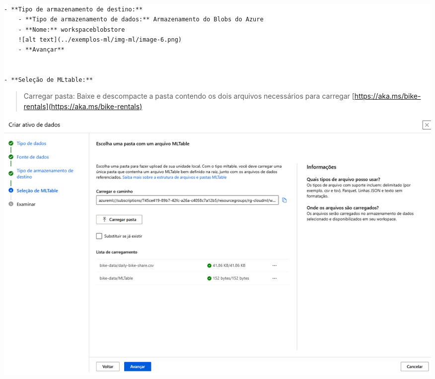     - **Tipo de armazenamento de destino:**
        - **Tipo de armazenamento de dados:** Armazenamento do Blobs do Azure
        - **Nome:** workspaceblobstore
        ![alt text](../exemplos-ml/img-ml/image-6.png)
        - **Avançar**


    - **Seleção de MLtable:**
    
   > Carregar pasta: Baixe e descompacte a pasta contendo os dois arquivos necessários para carregar [https://aka.ms/bike-rentals](https://aka.ms/bike-rentals)

   ![alt text](../exemplos-ml/img-ml/image-7.png)
